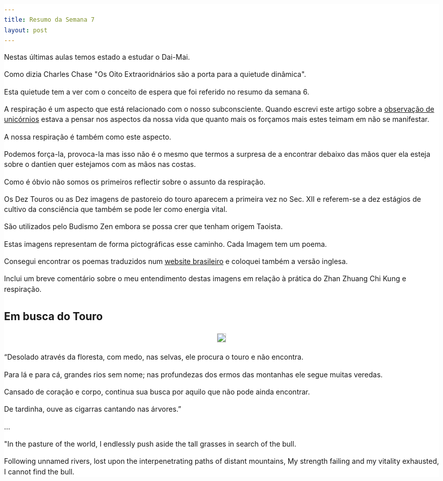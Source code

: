 ```yaml
---
title: Resumo da Semana 7
layout: post
---
```

Nestas últimas aulas temos estado a estudar o Dai-Mai.

Como dizia Charles Chase "Os Oito Extraoridnários são a porta para a quietude dinâmica". 

Esta quietude tem a ver com o conceito de espera que foi referido no resumo da semana 6. 

A respiração é um aspecto que está relacionado com o nosso subconsciente. Quando escrevi este artigo sobre a [observação de unicórnios](http://devagar.org/2014/04/17/unicornio.html) estava a pensar nos aspectos da nossa vida que quanto mais os forçamos mais estes teimam em não se manifestar.

A nossa respiração é também como este aspecto. 

Podemos força-la, provoca-la mas isso não é o mesmo que termos a surpresa de a encontrar debaixo das mãos quer ela esteja sobre o dantien quer estejamos com as mãos nas costas.

Como é óbvio não somos os primeiros reflectir sobre o assunto da respiração. 

Os Dez Touros ou as Dez imagens de pastoreio do touro aparecem a primeira vez no Sec. XII e referem-se a dez estágios de cultivo da consciência que também se pode ler como energia vital. 

São utilizados pelo Budismo Zen  embora se possa crer que tenham origem Taoista.

Estas imagens representam de forma pictográficas esse caminho. Cada Imagem tem um poema. 

Consegui encontrar os poemas traduzidos num [website brasileiro](https://cotidianozen.wordpress.com/2008/02/05/pastoreio-do-touro/) e coloquei também a versão inglesa. 

Inclui um breve comentário sobre o meu entendimento destas imagens em relação à prática do Zhan Zhuang Chi Kung e respiração. 

## Em busca do Touro

<p align="center"><img src="http://b3avancadas.devagar.org/imagens/ox.jpg" style="border: 1px solid #ccc; padding: 0px; width: 70%"></p>

“Desolado através da floresta, com medo, nas selvas, ele procura o touro e não encontra.

Para lá e para cá, grandes rios sem nome;
nas profundezas dos ermos das montanhas ele segue muitas veredas.

Cansado de coração e corpo, continua sua busca por aquilo que não pode ainda encontrar.

De tardinha, ouve as cigarras cantando nas árvores.”

…

"In the pasture of the world,
I endlessly push aside the tall
grasses in search of the bull.

Following unnamed rivers,
lost upon the interpenetrating
paths of distant mountains,
My strength failing and my vitality
exhausted, I cannot find the bull.
